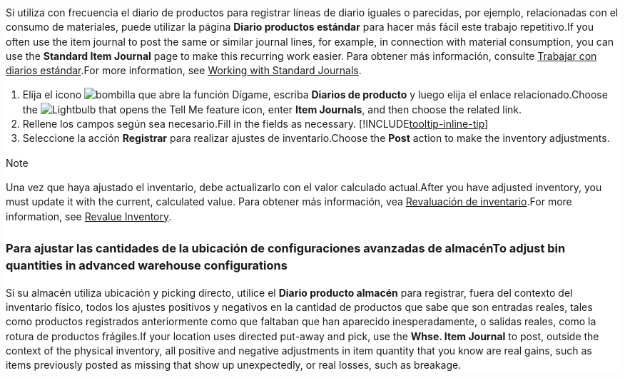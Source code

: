 <span data-ttu-id="40f51-244">Si utiliza con frecuencia el diario de productos para registrar líneas de diario iguales o parecidas, por ejemplo, relacionadas con el consumo de materiales, puede utilizar la página **Diario productos estándar** para hacer más fácil este trabajo repetitivo.</span><span class="sxs-lookup"><span data-stu-id="40f51-244">If you often use the item journal to post the same or similar journal lines, for example, in connection with material consumption, you can use the **Standard Item Journal** page to make this recurring work easier.</span></span> <span data-ttu-id="40f51-245">Para obtener más información, consulte [Trabajar con diarios estándar](ui-work-general-journals.md#working-with-standard-journals).</span><span class="sxs-lookup"><span data-stu-id="40f51-245">For more information, see [Working with Standard Journals](ui-work-general-journals.md#working-with-standard-journals).</span></span>

1. <span data-ttu-id="40f51-246">Elija el icono ![bombilla que abre la función Dígame](media/ui-search/search_small.png "Dígame que desea hacer"), escriba **Diarios de producto** y luego elija el enlace relacionado.</span><span class="sxs-lookup"><span data-stu-id="40f51-246">Choose the ![Lightbulb that opens the Tell Me feature](media/ui-search/search_small.png "Tell me what you want to do") icon, enter **Item Journals**, and then choose the related link.</span></span>
2. <span data-ttu-id="40f51-247">Rellene los campos según sea necesario.</span><span class="sxs-lookup"><span data-stu-id="40f51-247">Fill in the fields as necessary.</span></span> [!INCLUDE[tooltip-inline-tip](includes/tooltip-inline-tip_md.md)]
3. <span data-ttu-id="40f51-248">Seleccione la acción **Registrar** para realizar ajustes de inventario.</span><span class="sxs-lookup"><span data-stu-id="40f51-248">Choose the **Post** action to make the inventory adjustments.</span></span>

> [!NOTE]  
>   <span data-ttu-id="40f51-249">Una vez que haya ajustado el inventario, debe actualizarlo con el valor calculado actual.</span><span class="sxs-lookup"><span data-stu-id="40f51-249">After you have adjusted inventory, you must update it with the current, calculated value.</span></span> <span data-ttu-id="40f51-250">Para obtener más información, vea [Revaluación de inventario](inventory-how-revalue-inventory.md).</span><span class="sxs-lookup"><span data-stu-id="40f51-250">For more information, see [Revalue Inventory](inventory-how-revalue-inventory.md).</span></span>

### <a name="to-adjust-bin-quantities-in-advanced-warehouse-configurations"></a><span data-ttu-id="40f51-251">Para ajustar las cantidades de la ubicación de configuraciones avanzadas de almacén</span><span class="sxs-lookup"><span data-stu-id="40f51-251">To adjust bin quantities in advanced warehouse configurations</span></span>  
<span data-ttu-id="40f51-252">Si su almacén utiliza ubicación y picking directo, utilice el **Diario producto almacén** para registrar, fuera del contexto del inventario físico, todos los ajustes positivos y negativos en la cantidad de productos que sabe que son entradas reales, tales como productos registrados anteriormente como que faltaban que han aparecido inesperadamente, o salidas reales, como la rotura de productos frágiles.</span><span class="sxs-lookup"><span data-stu-id="40f51-252">If your location uses directed put-away and pick, use the **Whse. Item Journal** to post, outside the context of the physical inventory, all positive and negative adjustments in item quantity that you know are real gains, such as items previously posted as missing that show up unexpectedly, or real losses, such as breakage.</span></span>  
